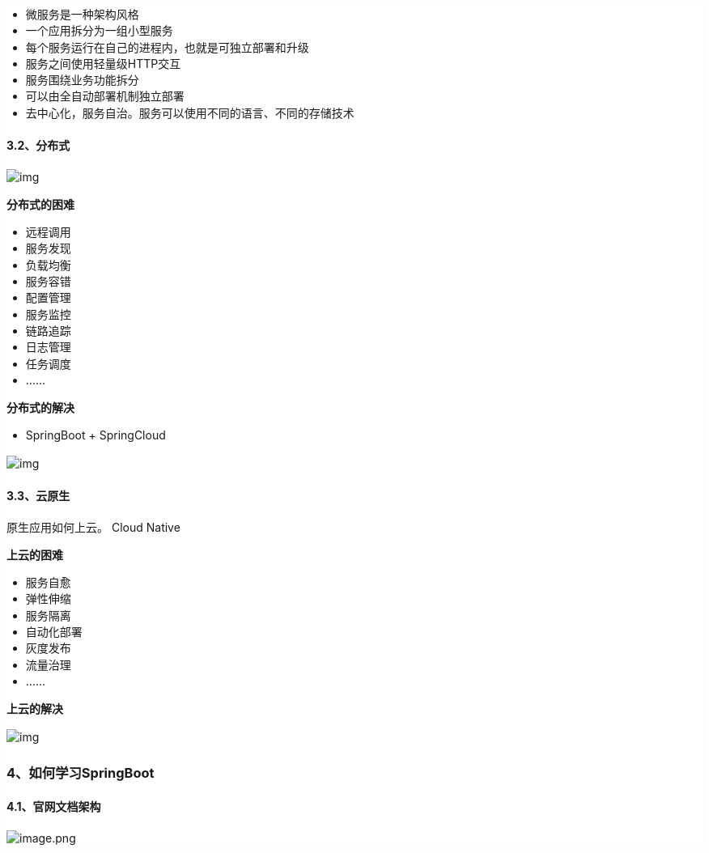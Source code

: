 - 微服务是一种架构风格
- 一个应用拆分为一组小型服务
- 每个服务运行在自己的进程内，也就是可独立部署和升级
- 服务之间使用轻量级HTTP交互
- 服务围绕业务功能拆分
- 可以由全自动部署机制独立部署
- 去中心化，服务自治。服务可以使用不同的语言、不同的存储技术

#### 3.2、分布式

![img](https://cdn.nlark.com/yuque/0/2020/png/1613913/1599562347965-a617a866-4270-44e9-9c5b-ced552683eda.png?x-oss-process=image%2Fwatermark%2Ctype_d3F5LW1pY3JvaGVp%2Csize_14%2Ctext_YXRndWlndS5jb20g5bCa56GF6LC3%2Ccolor_FFFFFF%2Cshadow_50%2Ct_80%2Cg_se%2Cx_10%2Cy_10%2Fwatermark%2Ctype_d3F5LW1pY3JvaGVp%2Csize_37%2Ctext_YXRndWlndS5jb20g5bCa56GF6LC3%2Ccolor_FFFFFF%2Cshadow_50%2Ct_80%2Cg_se%2Cx_10%2Cy_10%2Fresize%2Cw_750%2Climit_0)

**分布式的困难**

- 远程调用
- 服务发现
- 负载均衡
- 服务容错
- 配置管理
- 服务监控
- 链路追踪
- 日志管理
- 任务调度
- ......

**分布式的解决**

- SpringBoot + SpringCloud

![img](https://cdn.nlark.com/yuque/0/2020/png/1613913/1599799119457-841ef47a-6585-4ca4-8e3d-8298e796012c.png?x-oss-process=image%2Fwatermark%2Ctype_d3F5LW1pY3JvaGVp%2Csize_10%2Ctext_YXRndWlndS5jb20g5bCa56GF6LC3%2Ccolor_FFFFFF%2Cshadow_50%2Ct_80%2Cg_se%2Cx_10%2Cy_10%2Fwatermark%2Ctype_d3F5LW1pY3JvaGVp%2Csize_25%2Ctext_YXRndWlndS5jb20g5bCa56GF6LC3%2Ccolor_FFFFFF%2Cshadow_50%2Ct_80%2Cg_se%2Cx_10%2Cy_10%2Fresize%2Cw_750%2Climit_0)

#### 3.3、云原生

原生应用如何上云。 Cloud Native

**上云的困难**

- 服务自愈
- 弹性伸缩
- 服务隔离
- 自动化部署
- 灰度发布
- 流量治理
- ......

**上云的解决**

![img](https://cdn.nlark.com/yuque/0/2020/png/1613913/1599563498261-8b0b4d86-bd9b-49a3-aefc-89696a375dcb.png?x-oss-process=image%2Fwatermark%2Ctype_d3F5LW1pY3JvaGVp%2Csize_14%2Ctext_YXRndWlndS5jb20g5bCa56GF6LC3%2Ccolor_FFFFFF%2Cshadow_50%2Ct_80%2Cg_se%2Cx_10%2Cy_10%2Fwatermark%2Ctype_d3F5LW1pY3JvaGVp%2Csize_29%2Ctext_YXRndWlndS5jb20g5bCa56GF6LC3%2Ccolor_FFFFFF%2Cshadow_50%2Ct_80%2Cg_se%2Cx_10%2Cy_10%2Fresize%2Cw_750%2Climit_0)

### 4、如何学习SpringBoot

#### 4.1、官网文档架构

![image.png](https://cdn.nlark.com/yuque/0/2020/png/1354552/1602654700738-b6c50c90-0649-4d62-98d3-57658caf0fdb.png?x-oss-process=image%2Fwatermark%2Ctype_d3F5LW1pY3JvaGVp%2Csize_50%2Ctext_YXRndWlndS5jb20g5bCa56GF6LC3%2Ccolor_FFFFFF%2Cshadow_50%2Ct_80%2Cg_se%2Cx_10%2Cy_10%2Fresize%2Cw_750%2Climit_0)

